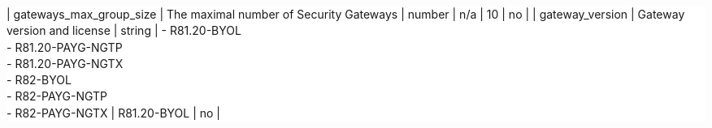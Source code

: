 | gateways_max_group_size                   | The maximal number of Security Gateways                                                                                                                                                                                                                                                                           | number | n/a                                                                                                                                                                                                                                                                                                                                                                                                                                                                                                                                                                                                                                                                                                                                                                                                                                                                                                                                                                                                                                                                                                                                                                                                                                                                                                                                                                                                                                                                                                                                                                                                                                                                                                                                                                                                                                                                                                                                                                                                                                                                                                                                                                                                                                                                    | 10                    | no       |
| gateway_version                           | Gateway version and license                                                                                                                                                                                                                                                                                       | string | - R81.20-BYOL <br/> - R81.20-PAYG-NGTP <br/> - R81.20-PAYG-NGTX <br/> - R82-BYOL <br/> - R82-PAYG-NGTP <br/> - R82-PAYG-NGTX                                                                                                                                                                                                                                                                                                                                                                                                                                                                                                                                                                                                                                                                                                                                                                                                                                                                                                                                                                                                                                                                                                                                                                                                                                                                                                                                                                                                                                                                                                                                                                                                                                                                                                                                                                                                                                                                                                                                                                                                                                                                                                                                           | R81.20-BYOL           | no       |